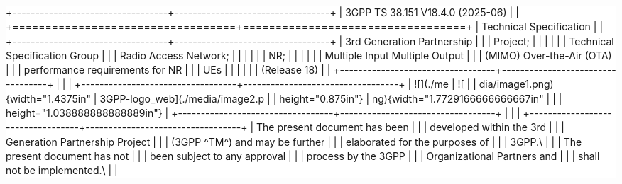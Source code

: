 +----------------------------------+----------------------------------+
| 3GPP TS 38.151 V18.4.0 (2025-06) |                                  |
+==================================+==================================+
| Technical Specification          |                                  |
+----------------------------------+----------------------------------+
| 3rd Generation Partnership       |                                  |
| Project;                         |                                  |
|                                  |                                  |
| Technical Specification Group    |                                  |
| Radio Access Network;            |                                  |
|                                  |                                  |
| NR;                              |                                  |
|                                  |                                  |
| Multiple Input Multiple Output   |                                  |
| (MIMO) Over-the-Air (OTA)        |                                  |
| performance requirements for NR  |                                  |
| UEs                              |                                  |
|                                  |                                  |
| (Release 18)                     |                                  |
+----------------------------------+----------------------------------+
|                                  |                                  |
+----------------------------------+----------------------------------+
| ![](./me                         | ![                               |
| dia/image1.png){width="1.4375in" | 3GPP-logo\_web](./media/image2.p |
| height="0.875in"}                | ng){width="1.7729166666666667in" |
|                                  | height="1.038888888888889in"}    |
+----------------------------------+----------------------------------+
|                                  |                                  |
+----------------------------------+----------------------------------+
| The present document has been    |                                  |
| developed within the 3rd         |                                  |
| Generation Partnership Project   |                                  |
| (3GPP ^TM^) and may be further   |                                  |
| elaborated for the purposes of   |                                  |
| 3GPP.\                           |                                  |
| The present document has not     |                                  |
| been subject to any approval     |                                  |
| process by the 3GPP              |                                  |
| Organizational Partners and      |                                  |
| shall not be implemented.\       |                                  |